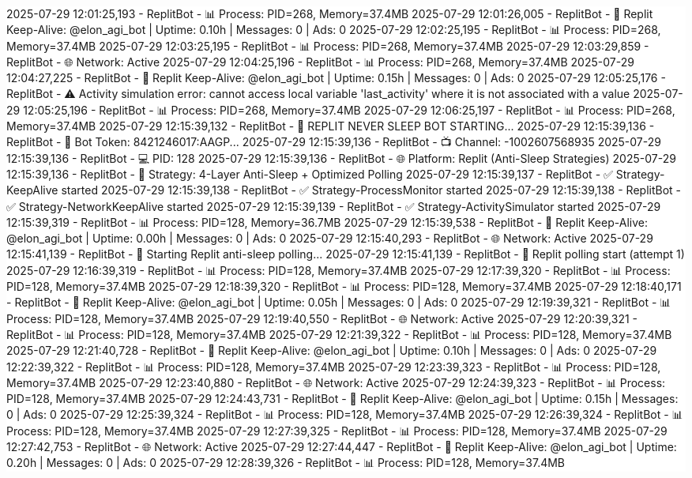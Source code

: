 2025-07-29 12:01:25,193 - ReplitBot - 📊 Process: PID=268, Memory=37.4MB
2025-07-29 12:01:26,005 - ReplitBot - 🔄 Replit Keep-Alive: @elon_agi_bot | Uptime: 0.10h | Messages: 0 | Ads: 0
2025-07-29 12:02:25,195 - ReplitBot - 📊 Process: PID=268, Memory=37.4MB
2025-07-29 12:03:25,195 - ReplitBot - 📊 Process: PID=268, Memory=37.4MB
2025-07-29 12:03:29,859 - ReplitBot - 🌐 Network: Active
2025-07-29 12:04:25,196 - ReplitBot - 📊 Process: PID=268, Memory=37.4MB
2025-07-29 12:04:27,225 - ReplitBot - 🔄 Replit Keep-Alive: @elon_agi_bot | Uptime: 0.15h | Messages: 0 | Ads: 0
2025-07-29 12:05:25,176 - ReplitBot - ⚠️ Activity simulation error: cannot access local variable 'last_activity' where it is not associated with a value
2025-07-29 12:05:25,196 - ReplitBot - 📊 Process: PID=268, Memory=37.4MB
2025-07-29 12:06:25,197 - ReplitBot - 📊 Process: PID=268, Memory=37.4MB
2025-07-29 12:15:39,132 - ReplitBot - 🚀 REPLIT NEVER SLEEP BOT STARTING...
2025-07-29 12:15:39,136 - ReplitBot - 🤖 Bot Token: 8421246017:AAGP...
2025-07-29 12:15:39,136 - ReplitBot - 📺 Channel: -1002607568935
2025-07-29 12:15:39,136 - ReplitBot - 💻 PID: 128
2025-07-29 12:15:39,136 - ReplitBot - 🌐 Platform: Replit (Anti-Sleep Strategies)
2025-07-29 12:15:39,136 - ReplitBot - 🧠 Strategy: 4-Layer Anti-Sleep + Optimized Polling
2025-07-29 12:15:39,137 - ReplitBot - ✅ Strategy-KeepAlive started
2025-07-29 12:15:39,138 - ReplitBot - ✅ Strategy-ProcessMonitor started
2025-07-29 12:15:39,138 - ReplitBot - ✅ Strategy-NetworkKeepAlive started
2025-07-29 12:15:39,139 - ReplitBot - ✅ Strategy-ActivitySimulator started
2025-07-29 12:15:39,319 - ReplitBot - 📊 Process: PID=128, Memory=36.7MB
2025-07-29 12:15:39,538 - ReplitBot - 🔄 Replit Keep-Alive: @elon_agi_bot | Uptime: 0.00h | Messages: 0 | Ads: 0
2025-07-29 12:15:40,293 - ReplitBot - 🌐 Network: Active
2025-07-29 12:15:41,139 - ReplitBot - 🔄 Starting Replit anti-sleep polling...
2025-07-29 12:15:41,139 - ReplitBot - 🎯 Replit polling start (attempt 1)
2025-07-29 12:16:39,319 - ReplitBot - 📊 Process: PID=128, Memory=37.4MB
2025-07-29 12:17:39,320 - ReplitBot - 📊 Process: PID=128, Memory=37.4MB
2025-07-29 12:18:39,320 - ReplitBot - 📊 Process: PID=128, Memory=37.4MB
2025-07-29 12:18:40,171 - ReplitBot - 🔄 Replit Keep-Alive: @elon_agi_bot | Uptime: 0.05h | Messages: 0 | Ads: 0
2025-07-29 12:19:39,321 - ReplitBot - 📊 Process: PID=128, Memory=37.4MB
2025-07-29 12:19:40,550 - ReplitBot - 🌐 Network: Active
2025-07-29 12:20:39,321 - ReplitBot - 📊 Process: PID=128, Memory=37.4MB
2025-07-29 12:21:39,322 - ReplitBot - 📊 Process: PID=128, Memory=37.4MB
2025-07-29 12:21:40,728 - ReplitBot - 🔄 Replit Keep-Alive: @elon_agi_bot | Uptime: 0.10h | Messages: 0 | Ads: 0
2025-07-29 12:22:39,322 - ReplitBot - 📊 Process: PID=128, Memory=37.4MB
2025-07-29 12:23:39,323 - ReplitBot - 📊 Process: PID=128, Memory=37.4MB
2025-07-29 12:23:40,880 - ReplitBot - 🌐 Network: Active
2025-07-29 12:24:39,323 - ReplitBot - 📊 Process: PID=128, Memory=37.4MB
2025-07-29 12:24:43,731 - ReplitBot - 🔄 Replit Keep-Alive: @elon_agi_bot | Uptime: 0.15h | Messages: 0 | Ads: 0
2025-07-29 12:25:39,324 - ReplitBot - 📊 Process: PID=128, Memory=37.4MB
2025-07-29 12:26:39,324 - ReplitBot - 📊 Process: PID=128, Memory=37.4MB
2025-07-29 12:27:39,325 - ReplitBot - 📊 Process: PID=128, Memory=37.4MB
2025-07-29 12:27:42,753 - ReplitBot - 🌐 Network: Active
2025-07-29 12:27:44,447 - ReplitBot - 🔄 Replit Keep-Alive: @elon_agi_bot | Uptime: 0.20h | Messages: 0 | Ads: 0
2025-07-29 12:28:39,326 - ReplitBot - 📊 Process: PID=128, Memory=37.4MB
